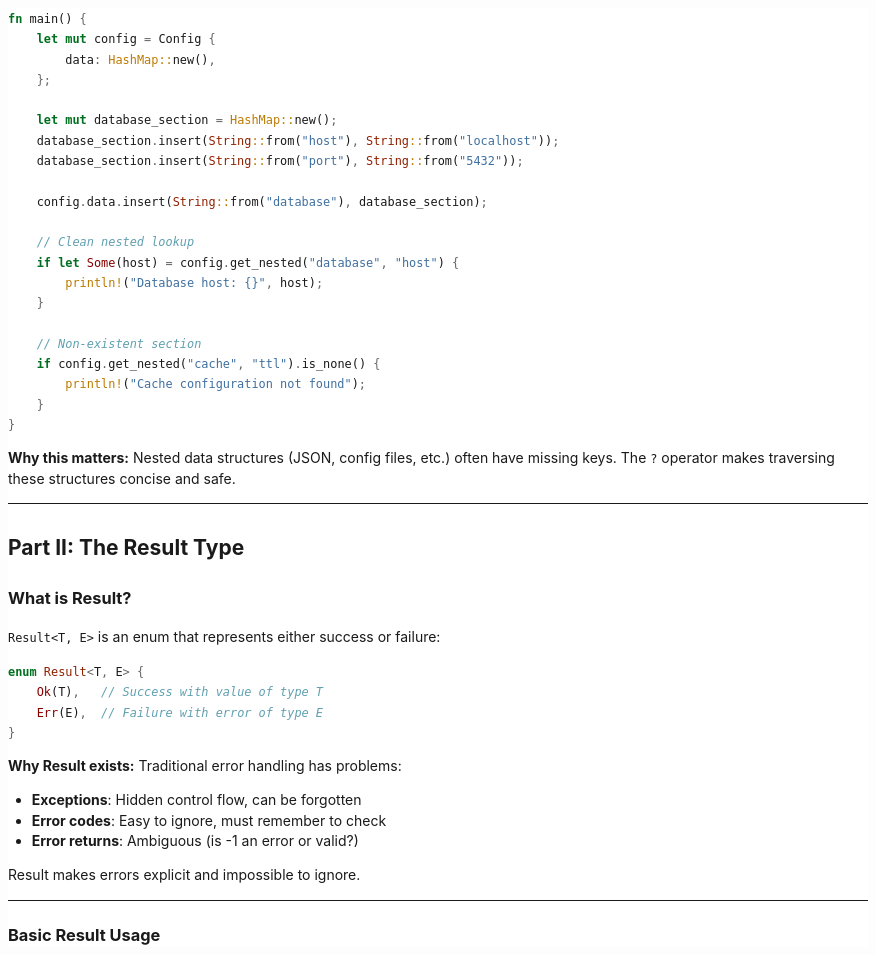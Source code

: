 ```rust
fn main() {
    let mut config = Config {
        data: HashMap::new(),
    };

    let mut database_section = HashMap::new();
    database_section.insert(String::from("host"), String::from("localhost"));
    database_section.insert(String::from("port"), String::from("5432"));

    config.data.insert(String::from("database"), database_section);

    // Clean nested lookup
    if let Some(host) = config.get_nested("database", "host") {
        println!("Database host: {}", host);
    }

    // Non-existent section
    if config.get_nested("cache", "ttl").is_none() {
        println!("Cache configuration not found");
    }
}
```

**Why this matters:** Nested data structures (JSON, config files, etc.) often have missing keys. The `?` operator makes traversing these structures concise and safe.

---

## Part II: The Result Type

### What is Result?

`Result<T, E>` is an enum that represents either success or failure:

```rust
enum Result<T, E> {
    Ok(T),   // Success with value of type T
    Err(E),  // Failure with error of type E
}
```

**Why Result exists:** Traditional error handling has problems:

- **Exceptions**: Hidden control flow, can be forgotten
- **Error codes**: Easy to ignore, must remember to check
- **Error returns**: Ambiguous (is -1 an error or valid?)

Result makes errors explicit and impossible to ignore.

---

### Basic Result Usage

